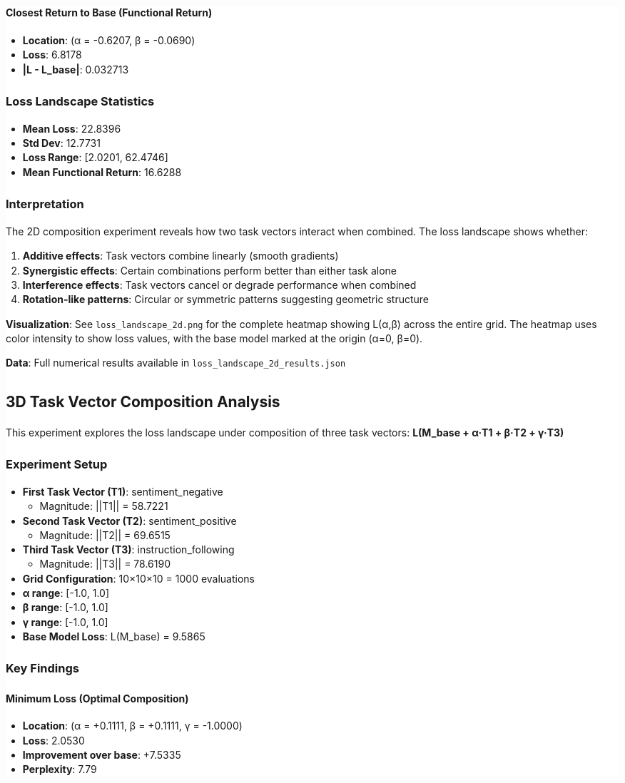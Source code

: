 #### Closest Return to Base (Functional Return)
- **Location**: (α = -0.6207, β = -0.0690)
- **Loss**: 6.8178
- **|L - L_base|**: 0.032713

### Loss Landscape Statistics

- **Mean Loss**: 22.8396
- **Std Dev**: 12.7731
- **Loss Range**: [2.0201, 62.4746]
- **Mean Functional Return**: 16.6288

### Interpretation

The 2D composition experiment reveals how two task vectors interact when combined.
The loss landscape shows whether:

1. **Additive effects**: Task vectors combine linearly (smooth gradients)
2. **Synergistic effects**: Certain combinations perform better than either task alone
3. **Interference effects**: Task vectors cancel or degrade performance when combined
4. **Rotation-like patterns**: Circular or symmetric patterns suggesting geometric structure

**Visualization**: See `loss_landscape_2d.png` for the complete heatmap showing L(α,β) across
the entire grid. The heatmap uses color intensity to show loss values, with the base model
marked at the origin (α=0, β=0).

**Data**: Full numerical results available in `loss_landscape_2d_results.json`


## 3D Task Vector Composition Analysis

This experiment explores the loss landscape under composition of three task vectors:
**L(M_base + α·T1 + β·T2 + γ·T3)**

### Experiment Setup

- **First Task Vector (T1)**: sentiment_negative
  - Magnitude: ||T1|| = 58.7221
- **Second Task Vector (T2)**: sentiment_positive
  - Magnitude: ||T2|| = 69.6515
- **Third Task Vector (T3)**: instruction_following
  - Magnitude: ||T3|| = 78.6190
- **Grid Configuration**: 10×10×10 = 1000 evaluations
- **α range**: [-1.0, 1.0]
- **β range**: [-1.0, 1.0]
- **γ range**: [-1.0, 1.0]
- **Base Model Loss**: L(M_base) = 9.5865

### Key Findings

#### Minimum Loss (Optimal Composition)
- **Location**: (α = +0.1111, β = +0.1111, γ = -1.0000)
- **Loss**: 2.0530
- **Improvement over base**: +7.5335
- **Perplexity**: 7.79
